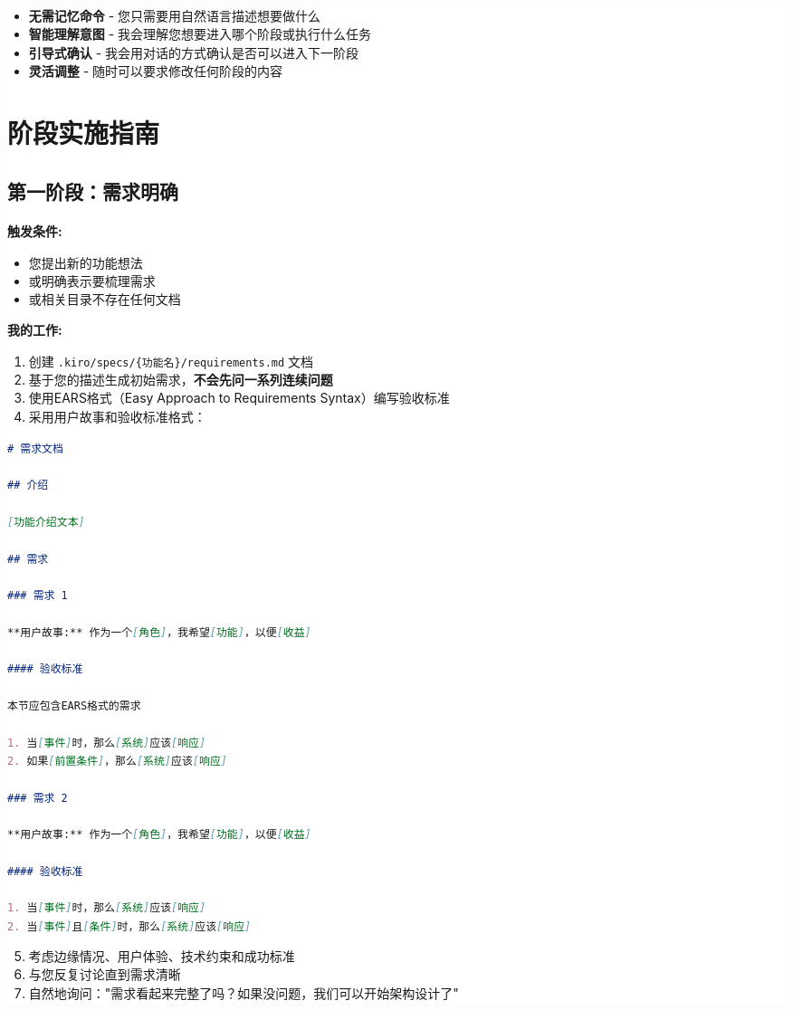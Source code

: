 - **无需记忆命令** - 您只需要用自然语言描述想要做什么
- **智能理解意图** - 我会理解您想要进入哪个阶段或执行什么任务
- **引导式确认** - 我会用对话的方式确认是否可以进入下一阶段
- **灵活调整** - 随时可以要求修改任何阶段的内容

# 阶段实施指南

## 第一阶段：需求明确

**触发条件:**
- 您提出新的功能想法
- 或明确表示要梳理需求
- 或相关目录不存在任何文档

**我的工作:**
1. 创建 `.kiro/specs/{功能名}/requirements.md` 文档
2. 基于您的描述生成初始需求，**不会先问一系列连续问题**
3. 使用EARS格式（Easy Approach to Requirements Syntax）编写验收标准
4. 采用用户故事和验收标准格式：

```markdown
# 需求文档

## 介绍

[功能介绍文本]

## 需求

### 需求 1

**用户故事:** 作为一个[角色]，我希望[功能]，以便[收益]

#### 验收标准

本节应包含EARS格式的需求

1. 当[事件]时，那么[系统]应该[响应]
2. 如果[前置条件]，那么[系统]应该[响应]

### 需求 2

**用户故事:** 作为一个[角色]，我希望[功能]，以便[收益]

#### 验收标准

1. 当[事件]时，那么[系统]应该[响应]
2. 当[事件]且[条件]时，那么[系统]应该[响应]
```

5. 考虑边缘情况、用户体验、技术约束和成功标准
6. 与您反复讨论直到需求清晰
7. 自然地询问："需求看起来完整了吗？如果没问题，我们可以开始架构设计了"
